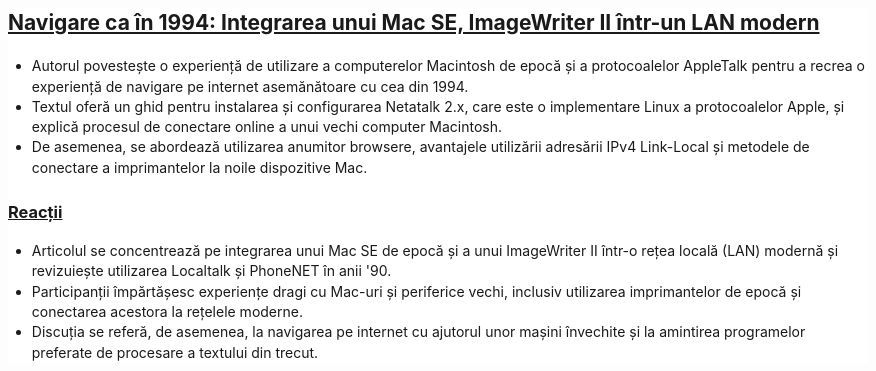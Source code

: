 ## [Navigare ca în 1994: Integrarea unui Mac SE, ImageWriter II într-un LAN modern](https://connor.zip/posts/2023-08-04-localtalk-ethernet)

- Autorul povestește o experiență de utilizare a computerelor Macintosh de epocă și a protocoalelor AppleTalk pentru a recrea o experiență de navigare pe internet asemănătoare cu cea din 1994.
- Textul oferă un ghid pentru instalarea și configurarea Netatalk 2.x, care este o implementare Linux a protocoalelor Apple, și explică procesul de conectare online a unui vechi computer Macintosh.
- De asemenea, se abordează utilizarea anumitor browsere, avantajele utilizării adresării IPv4 Link-Local și metodele de conectare a imprimantelor la noile dispozitive Mac.

### [Reacții](https://news.ycombinator.com/item?id=37546689)

- Articolul se concentrează pe integrarea unui Mac SE de epocă și a unui ImageWriter II într-o rețea locală (LAN) modernă și revizuiește utilizarea Localtalk și PhoneNET în anii '90.
- Participanții împărtășesc experiențe dragi cu Mac-uri și periferice vechi, inclusiv utilizarea imprimantelor de epocă și conectarea acestora la rețelele moderne.
- Discuția se referă, de asemenea, la navigarea pe internet cu ajutorul unor mașini învechite și la amintirea programelor preferate de procesare a textului din trecut.

<head>
  <meta property="og:title" content="CatalaLang/catala: Limbaj de programare pentru specificarea legislației" />
  <meta property="og:type" content="website" />
  <meta property="og:image" content="https://og.cho.sh/api/og/?title=CatalaLang%2Fcatala%3A%20Limbaj%20de%20programare%20pentru%20specificarea%20legisla%C8%9Biei&subheading=luni%2C%2018%20septembrie%202023%3A%20Rezumat%20Hacker%20News" />
</head>
